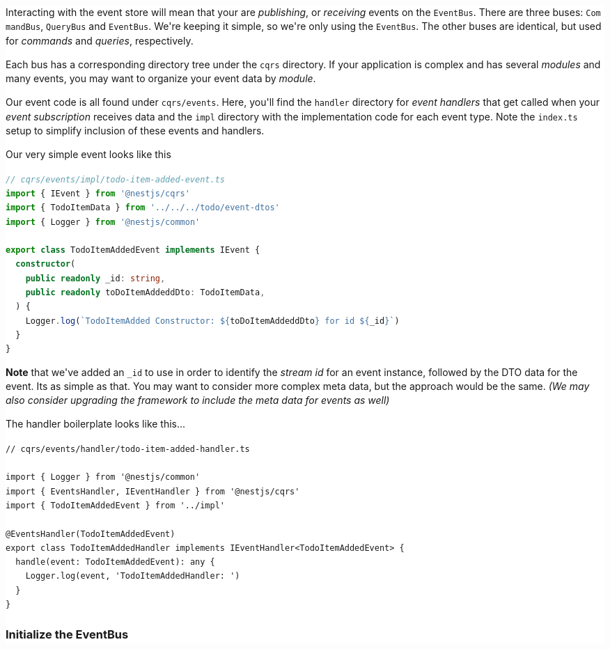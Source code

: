Interacting with the event store will mean that your are _publishing_, or _receiving_ events on the `EventBus`. There are three buses: `CommandBus`, `QueryBus` and `EventBus`. We're keeping it simple, so we're only using the `EventBus`. The other buses are identical, but used for _commands_ and _queries_, respectively.

Each bus has a corresponding directory tree under the `cqrs` directory. If your application is complex and has several _modules_ and many events, you may want to organize your event data by _module_.

Our event code is all found under `cqrs/events`. Here, you'll find the `handler` directory for _event handlers_ that get called when your _event subscription_ receives data and the `impl` directory with the implementation code for each event type. Note the `index.ts` setup to simplify inclusion of these events and handlers.

Our very simple event looks like this

```typescript
// cqrs/events/impl/todo-item-added-event.ts
import { IEvent } from '@nestjs/cqrs'
import { TodoItemData } from '../../../todo/event-dtos'
import { Logger } from '@nestjs/common'

export class TodoItemAddedEvent implements IEvent {
  constructor(
    public readonly _id: string,
    public readonly toDoItemAddeddDto: TodoItemData,
  ) {
    Logger.log(`TodoItemAdded Constructor: ${toDoItemAddeddDto} for id ${_id}`)
  }
}
```

**Note** that we've added an `_id` to use in order to identify the _stream id_ for an event instance, followed by the DTO data for the event. Its as simple as that. You may want to consider more complex meta data, but the approach would be the same. _(We may also consider upgrading the framework to include the meta data for events as well)_

The handler boilerplate looks like this...

```
// cqrs/events/handler/todo-item-added-handler.ts

import { Logger } from '@nestjs/common'
import { EventsHandler, IEventHandler } from '@nestjs/cqrs'
import { TodoItemAddedEvent } from '../impl'

@EventsHandler(TodoItemAddedEvent)
export class TodoItemAddedHandler implements IEventHandler<TodoItemAddedEvent> {
  handle(event: TodoItemAddedEvent): any {
    Logger.log(event, 'TodoItemAddedHandler: ')
  }
}
```

### Initialize the EventBus
